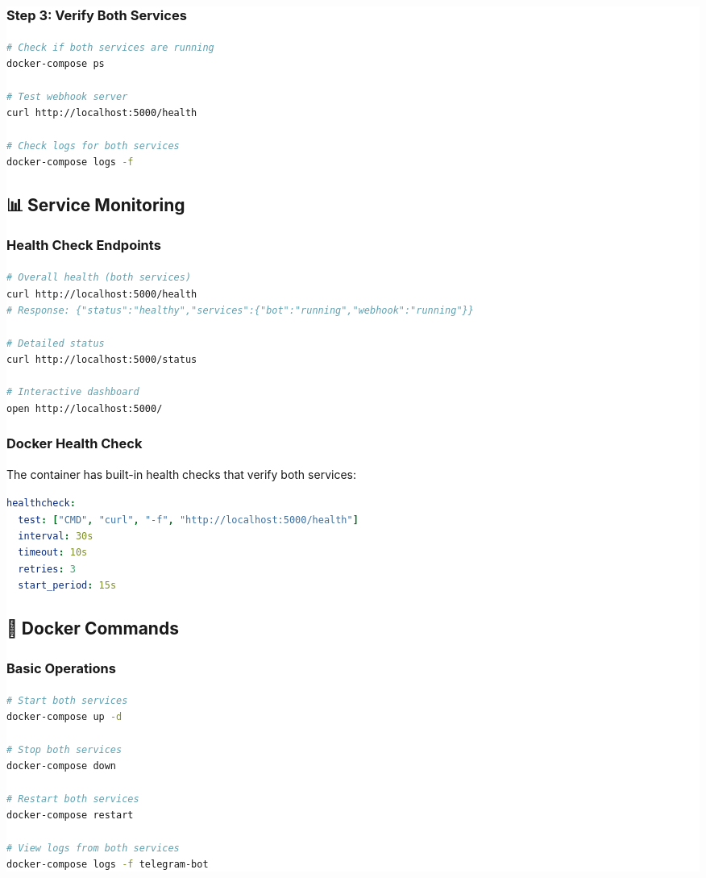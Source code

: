 ### Step 3: Verify Both Services
```bash
# Check if both services are running
docker-compose ps

# Test webhook server
curl http://localhost:5000/health

# Check logs for both services
docker-compose logs -f
```

## 📊 Service Monitoring

### Health Check Endpoints
```bash
# Overall health (both services)
curl http://localhost:5000/health
# Response: {"status":"healthy","services":{"bot":"running","webhook":"running"}}

# Detailed status
curl http://localhost:5000/status

# Interactive dashboard
open http://localhost:5000/
```

### Docker Health Check
The container has built-in health checks that verify both services:
```yaml
healthcheck:
  test: ["CMD", "curl", "-f", "http://localhost:5000/health"]
  interval: 30s
  timeout: 10s
  retries: 3
  start_period: 15s
```

## 🔧 Docker Commands

### Basic Operations
```bash
# Start both services
docker-compose up -d

# Stop both services
docker-compose down

# Restart both services
docker-compose restart

# View logs from both services
docker-compose logs -f telegram-bot
```

